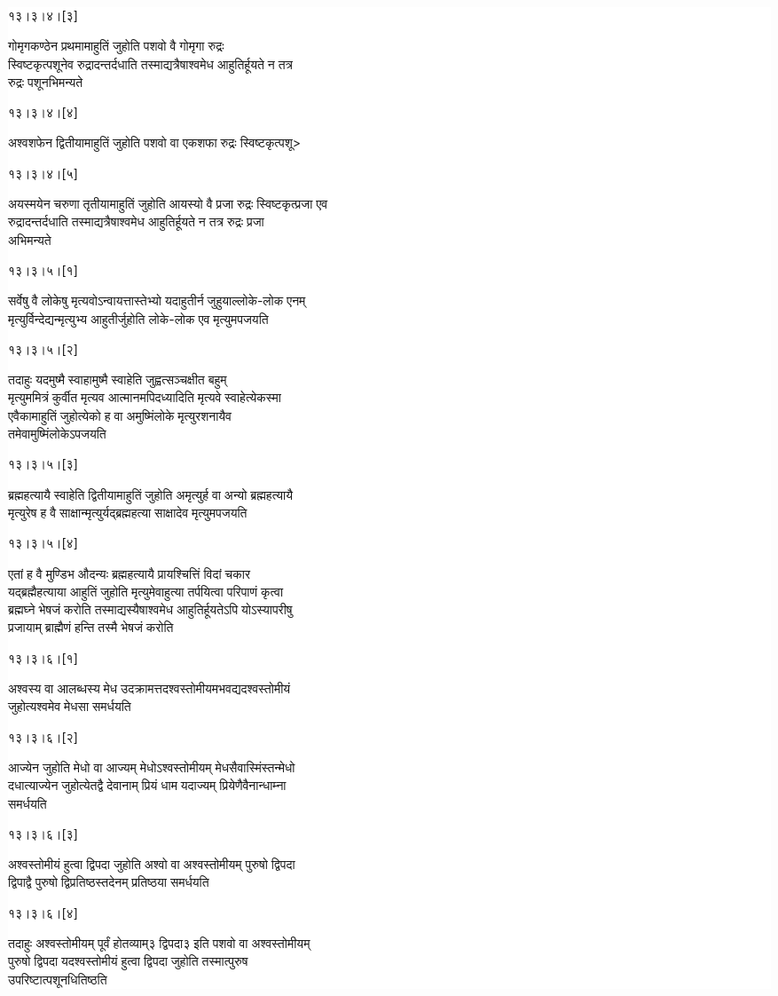 १३।३।४।[३]  
    
गोमृगकण्ठेन प्रथमामाहुतिं जुहोति पशवो वै गोमृगा रुद्रः  
स्विष्टकृत्पशूनेव रुद्रादन्तर्दधाति तस्माद्यत्रैषाश्वमेध आहुतिर्हूयते न तत्र  
रुद्रः पशूनभिमन्यते

१३।३।४।[४]  
    
अश्वशफेन द्वितीयामाहुतिं जुहोति पशवो वा एकशफा रुद्रः स्विष्टकृत्पशू>

१३।३।४।[५]  
    
अयस्मयेन चरुणा तृतीयामाहुतिं जुहोति आयस्यो वै प्रजा रुद्रः स्विष्टकृत्प्रजा एव  
रुद्रादन्तर्दधाति तस्माद्यत्रैषाश्वमेध आहुतिर्हूयते न तत्र रुद्रः प्रजा  
अभिमन्यते 

१३।३।५।[१]  
    
सर्वेषु वै लोकेषु मृत्यवोऽन्वायत्तास्तेभ्यो यदाहुतीर्न जुहुयाल्लोके-लोक एनम्  
मृत्युर्विन्देद्यन्मृत्युभ्य आहुतीर्जुहोति लोके-लोक एव मृत्युमपजयति

१३।३।५।[२]  
    
तदाहुः यदमुष्मै स्वाहामुष्मै स्वाहेति जुह्वत्सञ्चक्षीत बहुम्  
मृत्युममित्रं कुर्वीत मृत्यव आत्मानमपिदध्यादिति मृत्यवे स्वाहेत्येकस्मा  
एवैकामाहुतिं जुहोत्येको ह वा अमुष्मिंलोके मृत्युरशनायैव  
तमेवामुष्मिंलोकेऽपजयति 

१३।३।५।[३]  
    
ब्रह्महत्यायै स्वाहेति द्वितीयामाहुतिं जुहोति अमृत्युर्ह वा अन्यो ब्रह्महत्यायै  
मृत्युरेष ह वै साक्षान्मृत्युर्यद्ब्रह्महत्या साक्षादेव मृत्युमपजयति 

१३।३।५।[४]  
    
एतां ह वै मुण्डिभ औदन्यः ब्रह्महत्यायै प्रायश्चित्तिं विदां चकार  
यद्ब्रह्मैहत्याया आहुतिं जुहोति मृत्युमेवाहुत्या तर्पयित्वा परिपाणं कृत्वा  
ब्रह्मघ्ने भेषजं करोति तस्माद्यस्यैषाश्वमेध आहुतिर्हूयतेऽपि योऽस्यापरीषु  
प्रजायाम् ब्राह्मैणं हन्ति तस्मै भेषजं करोति 

१३।३।६।[१]  
    
अश्वस्य वा आलब्धस्य मेध उदक्रामत्तदश्वस्तोमीयमभवद्यदश्वस्तोमीयं  
जुहोत्यश्वमेव मेधसा समर्धयति 

१३।३।६।[२]  
    
आज्येन जुहोति मेधो वा आज्यम् मेधोऽश्वस्तोमीयम् मेधसैवास्मिंस्तन्मेधो  
दधात्याज्येन जुहोत्येतद्वै देवानाम् प्रियं धाम यदाज्यम् प्रियेणैवैनान्धाम्ना  
समर्धयति

१३।३।६।[३]  
    
अश्वस्तोमीयं हुत्वा द्विपदा जुहोति अश्वो वा अश्वस्तोमीयम् पुरुषो द्विपदा  
द्विपाद्वै पुरुषो द्विप्रतिष्ठस्तदेनम् प्रतिष्ठया समर्धयति 

१३।३।६।[४]  
    
तदाहुः अश्वस्तोमीयम् पूर्वं होतव्याम्३ द्विपदा३ इति पशवो वा अश्वस्तोमीयम्  
पुरुषो द्विपदा यदश्वस्तोमीयं हुत्वा द्विपदा जुहोति तस्मात्पुरुष  
उपरिष्टात्पशूनधितिष्ठति
